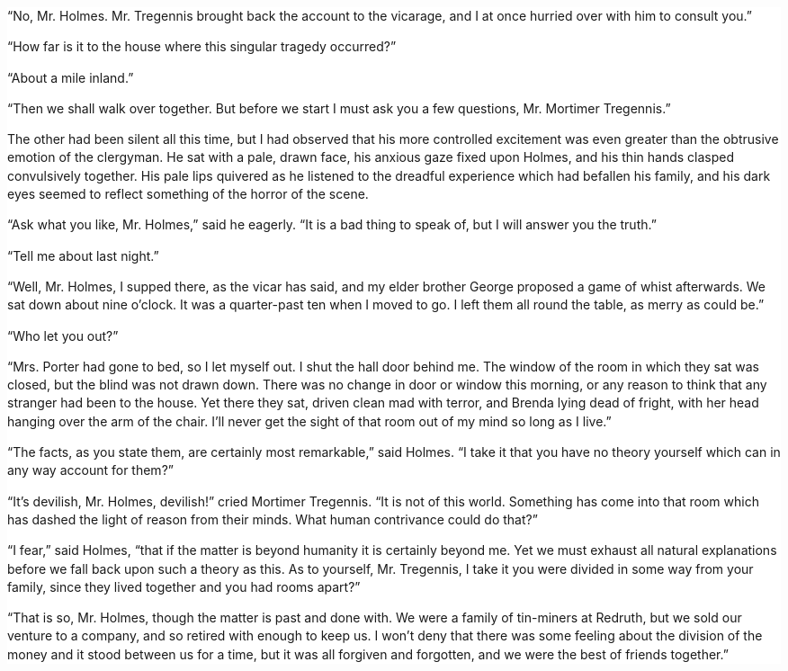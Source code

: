 “No, Mr. Holmes. Mr. Tregennis brought back the account to the
vicarage, and I at once hurried over with him to consult you.”

“How far is it to the house where this singular tragedy occurred?”

“About a mile inland.”

“Then we shall walk over together. But before we start I must ask you a
few questions, Mr. Mortimer Tregennis.”

The other had been silent all this time, but I had observed that his
more controlled excitement was even greater than the obtrusive emotion
of the clergyman. He sat with a pale, drawn face, his anxious gaze
fixed upon Holmes, and his thin hands clasped convulsively together.
His pale lips quivered as he listened to the dreadful experience which
had befallen his family, and his dark eyes seemed to reflect something
of the horror of the scene.

“Ask what you like, Mr. Holmes,” said he eagerly. “It is a bad thing to
speak of, but I will answer you the truth.”

“Tell me about last night.”

“Well, Mr. Holmes, I supped there, as the vicar has said, and my elder
brother George proposed a game of whist afterwards. We sat down about
nine o’clock. It was a quarter-past ten when I moved to go. I left them
all round the table, as merry as could be.”

“Who let you out?”

“Mrs. Porter had gone to bed, so I let myself out. I shut the hall door
behind me. The window of the room in which they sat was closed, but the
blind was not drawn down. There was no change in door or window this
morning, or any reason to think that any stranger had been to the
house. Yet there they sat, driven clean mad with terror, and Brenda
lying dead of fright, with her head hanging over the arm of the chair.
I’ll never get the sight of that room out of my mind so long as I
live.”

“The facts, as you state them, are certainly most remarkable,” said
Holmes. “I take it that you have no theory yourself which can in any
way account for them?”

“It’s devilish, Mr. Holmes, devilish!” cried Mortimer Tregennis. “It is
not of this world. Something has come into that room which has dashed
the light of reason from their minds. What human contrivance could do
that?”

“I fear,” said Holmes, “that if the matter is beyond humanity it is
certainly beyond me. Yet we must exhaust all natural explanations
before we fall back upon such a theory as this. As to yourself, Mr.
Tregennis, I take it you were divided in some way from your family,
since they lived together and you had rooms apart?”

“That is so, Mr. Holmes, though the matter is past and done with. We
were a family of tin-miners at Redruth, but we sold our venture to a
company, and so retired with enough to keep us. I won’t deny that there
was some feeling about the division of the money and it stood between
us for a time, but it was all forgiven and forgotten, and we were the
best of friends together.”
